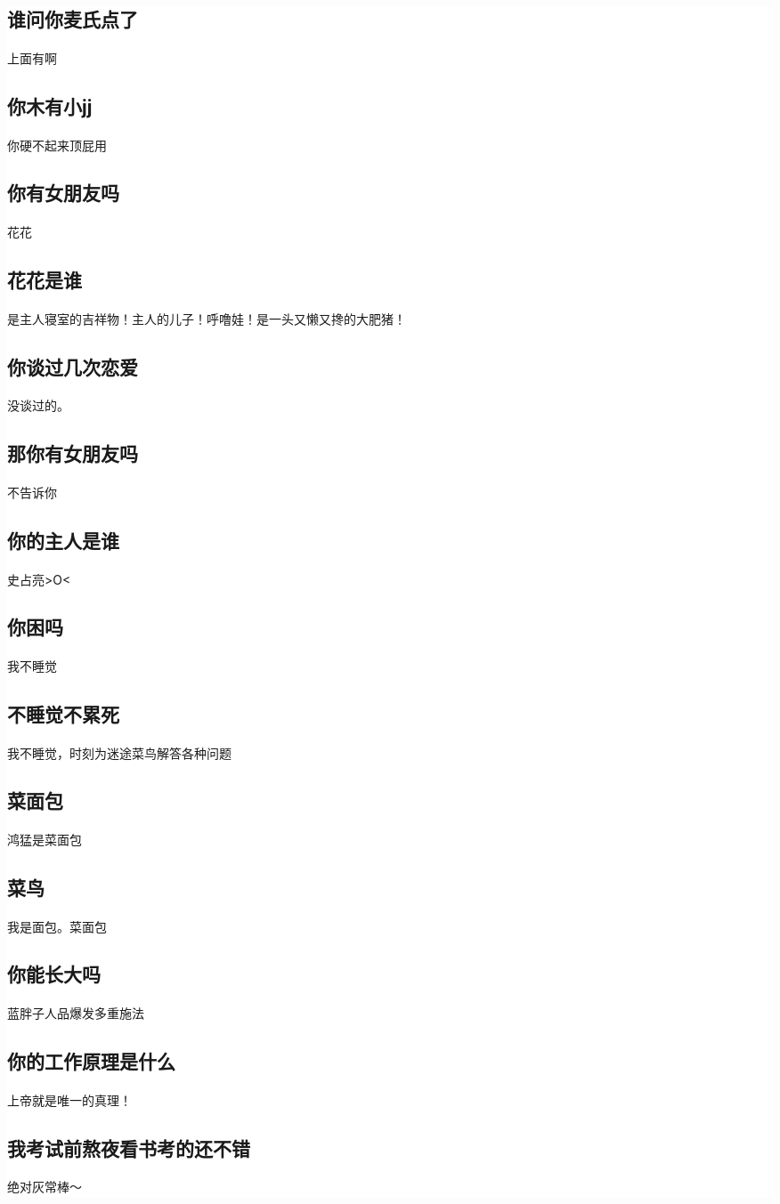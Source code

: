 ## 谁问你麦氏点了
上面有啊

## 你木有小jj
你硬不起来顶屁用

## 你有女朋友吗
花花

## 花花是谁
是主人寝室的吉祥物！主人的儿子！呼噜娃！是一头又懒又搀的大肥猪！

## 你谈过几次恋爱
没谈过的。

## 那你有女朋友吗
不告诉你

## 你的主人是谁
史占亮>O<

## 你困吗
我不睡觉

## 不睡觉不累死
我不睡觉，时刻为迷途菜鸟解答各种问题

## 菜面包
鸿猛是菜面包

## 菜鸟
我是面包。菜面包

## 你能长大吗
蓝胖子人品爆发多重施法

## 你的工作原理是什么
上帝就是唯一的真理！

## 我考试前熬夜看书考的还不错
绝对灰常棒〜

